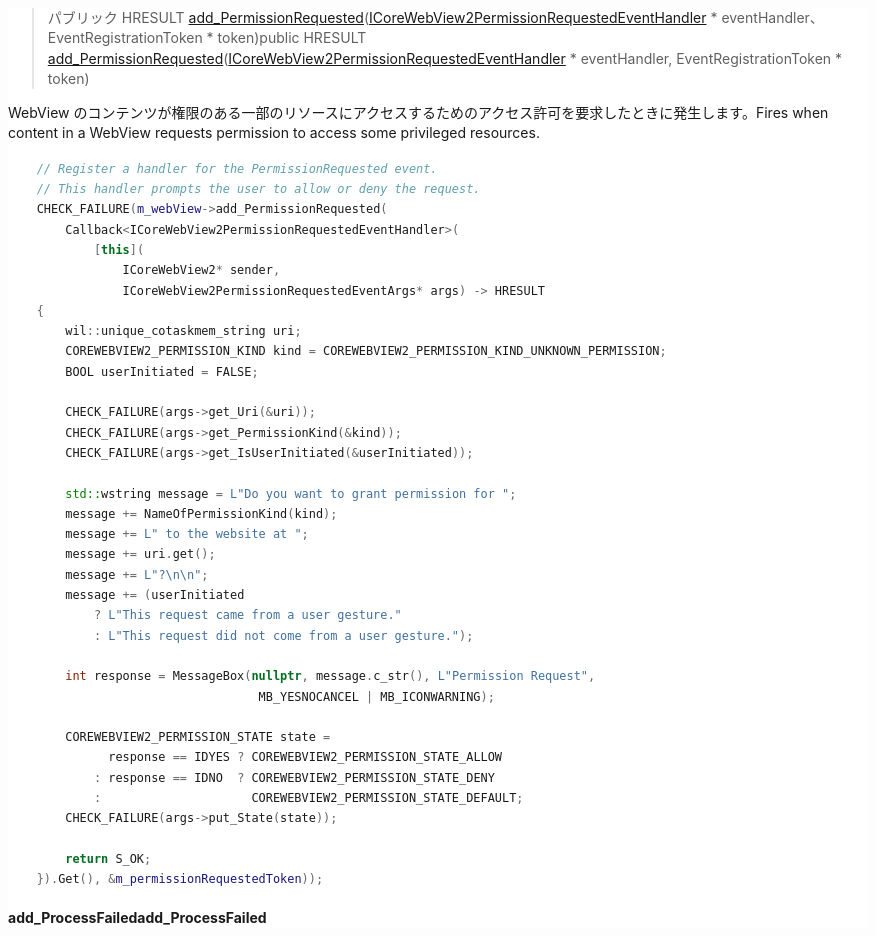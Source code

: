 > <span data-ttu-id="4c5be-354">パブリック HRESULT [add_PermissionRequested](#add_permissionrequested)([ICoreWebView2PermissionRequestedEventHandler](icorewebview2permissionrequestedeventhandler.md) \* eventHandler、EventRegistrationToken \* token)</span><span class="sxs-lookup"><span data-stu-id="4c5be-354">public HRESULT [add_PermissionRequested](#add_permissionrequested)([ICoreWebView2PermissionRequestedEventHandler](icorewebview2permissionrequestedeventhandler.md) \* eventHandler, EventRegistrationToken \* token)</span></span>

<span data-ttu-id="4c5be-355">WebView のコンテンツが権限のある一部のリソースにアクセスするためのアクセス許可を要求したときに発生します。</span><span class="sxs-lookup"><span data-stu-id="4c5be-355">Fires when content in a WebView requests permission to access some privileged resources.</span></span>

```cpp
    // Register a handler for the PermissionRequested event.
    // This handler prompts the user to allow or deny the request.
    CHECK_FAILURE(m_webView->add_PermissionRequested(
        Callback<ICoreWebView2PermissionRequestedEventHandler>(
            [this](
                ICoreWebView2* sender,
                ICoreWebView2PermissionRequestedEventArgs* args) -> HRESULT
    {
        wil::unique_cotaskmem_string uri;
        COREWEBVIEW2_PERMISSION_KIND kind = COREWEBVIEW2_PERMISSION_KIND_UNKNOWN_PERMISSION;
        BOOL userInitiated = FALSE;

        CHECK_FAILURE(args->get_Uri(&uri));
        CHECK_FAILURE(args->get_PermissionKind(&kind));
        CHECK_FAILURE(args->get_IsUserInitiated(&userInitiated));

        std::wstring message = L"Do you want to grant permission for ";
        message += NameOfPermissionKind(kind);
        message += L" to the website at ";
        message += uri.get();
        message += L"?\n\n";
        message += (userInitiated
            ? L"This request came from a user gesture."
            : L"This request did not come from a user gesture.");

        int response = MessageBox(nullptr, message.c_str(), L"Permission Request",
                                   MB_YESNOCANCEL | MB_ICONWARNING);

        COREWEBVIEW2_PERMISSION_STATE state =
              response == IDYES ? COREWEBVIEW2_PERMISSION_STATE_ALLOW
            : response == IDNO  ? COREWEBVIEW2_PERMISSION_STATE_DENY
            :                     COREWEBVIEW2_PERMISSION_STATE_DEFAULT;
        CHECK_FAILURE(args->put_State(state));

        return S_OK;
    }).Get(), &m_permissionRequestedToken));
```

#### <span data-ttu-id="4c5be-356">add_ProcessFailed</span><span class="sxs-lookup"><span data-stu-id="4c5be-356">add_ProcessFailed</span></span> 
